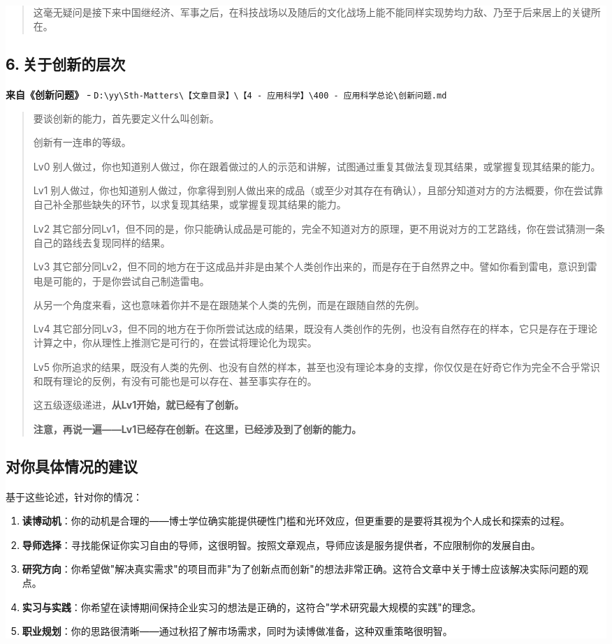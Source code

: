 > 这毫无疑问是接下来中国继经济、军事之后，在科技战场以及随后的文化战场上能不能同样实现势均力敌、乃至于后来居上的关键所在。

## 6. 关于创新的层次

**来自《创新问题》** - `D:\yy\Sth-Matters\【文章目录】\【4 - 应用科学】\400 - 应用科学总论\创新问题.md`

> 要谈创新的能力，首先要定义什么叫创新。
> 
> 创新有一连串的等级。
> 
> Lv0 别人做过，你也知道别人做过，你在跟着做过的人的示范和讲解，试图通过重复其做法复现其结果，或掌握复现其结果的能力。
> 
> Lv1 别人做过，你也知道别人做过，你拿得到别人做出来的成品（或至少对其存在有确认），且部分知道对方的方法概要，你在尝试靠自己补全那些缺失的环节，以求复现其结果，或掌握复现其结果的能力。
> 
> Lv2 其它部分同Lv1，但不同的是，你只能确认成品是可能的，完全不知道对方的原理，更不用说对方的工艺路线，你在尝试猜测一条自己的路线去复现同样的结果。
> 
> Lv3 其它部分同Lv2，但不同的地方在于这成品并非是由某个人类创作出来的，而是存在于自然界之中。譬如你看到雷电，意识到雷电是可能的，于是你尝试自己制造雷电。
> 
> 从另一个角度来看，这也意味着你并不是在跟随某个人类的先例，而是在跟随自然的先例。
> 
> Lv4 其它部分同Lv3，但不同的地方在于你所尝试达成的结果，既没有人类创作的先例，也没有自然存在的样本，它只是存在于理论计算之中，你从理性上推测它是可行的，在尝试将理论化为现实。
> 
> Lv5 你所追求的结果，既没有人类的先例、也没有自然的样本，甚至也没有理论本身的支撑，你仅仅是在好奇它作为完全不合乎常识和既有理论的反例，有没有可能也是可以存在、甚至事实存在的。
> 
> 这五级逐级递进，**从Lv1开始，就已经有了创新。**
> 
> **注意，再说一遍——Lv1已经存在创新。在这里，已经涉及到了创新的能力。**

## 对你具体情况的建议

基于这些论述，针对你的情况：

1. **读博动机**：你的动机是合理的——博士学位确实能提供硬性门槛和光环效应，但更重要的是要将其视为个人成长和探索的过程。

2. **导师选择**：寻找能保证你实习自由的导师，这很明智。按照文章观点，导师应该是服务提供者，不应限制你的发展自由。

3. **研究方向**：你希望做"解决真实需求"的项目而非"为了创新点而创新"的想法非常正确。这符合文章中关于博士应该解决实际问题的观点。

4. **实习与实践**：你希望在读博期间保持企业实习的想法是正确的，这符合"学术研究最大规模的实践"的理念。

5. **职业规划**：你的思路很清晰——通过秋招了解市场需求，同时为读博做准备，这种双重策略很明智。